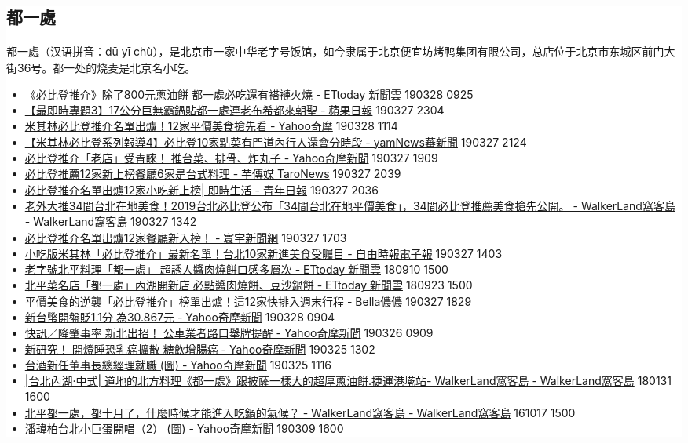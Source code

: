 ## 都一處

都一處（汉语拼音：dū yī chù），是北京市一家中华老字号饭馆，如今隶属于北京便宜坊烤鸭集团有限公司，总店位于北京市东城区前门大街36号。都一处的烧麦是北京名小吃。
- [《必比登推介》除了800元蔥油餅 都一處必吃還有褡褳火燒 - ETtoday 新聞雲](https://travel.ettoday.net/article/1409587.htm "《必比登推介》除了800元蔥油餅 都一處必吃還有褡褳火燒 - ETtoday 新聞雲") 190328 0925
- [【最即時專題3】17公分巨無霸鍋貼都一處連老布希都來朝聖 - 蘋果日報](https://tw.appledaily.com/new/realtime/20190327/1540665/ "【最即時專題3】17公分巨無霸鍋貼都一處連老布希都來朝聖 - 蘋果日報") 190327 2304
- [米其林必比登推介名單出爐！12家平價美食搶先看 - Yahoo奇摩](https://tw.mobi.yahoo.com/news/%E7%B1%B3%E5%85%B6%E6%9E%97%E5%BF%85%E6%AF%94%E7%99%BB%E6%8E%A8%E4%BB%8B%E5%90%8D%E5%96%AE%E5%87%BA%E7%88%90-12%E5%AE%B6%E5%B9%B3%E5%83%B9%E7%BE%8E%E9%A3%9F%E6%90%B6%E5%85%88%E7%9C%8B-015907927.html "米其林必比登推介名單出爐！12家平價美食搶先看 - Yahoo奇摩") 190328 1114
- [【米其林必比登系列報導4】必比登10家點菜有門道內行人還會分時段 - yamNews蕃新聞](https://n.yam.com/Article/20190327783539 "【米其林必比登系列報導4】必比登10家點菜有門道內行人還會分時段 - yamNews蕃新聞") 190327 2124
- [必比登推介「老店」受青睞！ 推台菜、排骨、炸丸子 - Yahoo奇摩新聞](https://tw.news.yahoo.com/%E5%BF%85%E6%AF%94%E7%99%BB%E6%8E%A8%E4%BB%8B-%E8%80%81%E5%BA%97-%E5%8F%97%E9%9D%92%E7%9D%9E-%E6%8E%A8%E5%8F%B0%E8%8F%9C-%E6%8E%92%E9%AA%A8-110942887.html "必比登推介「老店」受青睞！ 推台菜、排骨、炸丸子 - Yahoo奇摩新聞") 190327 1909
- [必比登推薦12家新上榜餐廳6家是台式料理 - 芋傳媒 TaroNews](https://taronews.tw/2019/03/27/293080/ "必比登推薦12家新上榜餐廳6家是台式料理 - 芋傳媒 TaroNews") 190327 2039
- [必比登推介名單出爐12家小吃新上榜| 即時生活 - 青年日報](https://www.ydn.com.tw/News/329841 "必比登推介名單出爐12家小吃新上榜| 即時生活 - 青年日報") 190327 2036
- [老外大推34間台北在地美食！2019台北必比登公布「34間台北在地平價美食」，34間必比登推薦美食搶先公開。 - WalkerLand窩客島 - WalkerLand窩客島](https://www.walkerland.com.tw/subject/view/217109 "老外大推34間台北在地美食！2019台北必比登公布「34間台北在地平價美食」，34間必比登推薦美食搶先公開。 - WalkerLand窩客島 - WalkerLand窩客島") 190327 1342
- [必比登推介名單出爐12家餐廳新入榜！ - 寰宇新聞網](http://globalnewstv.com.tw/201903/63932/ "必比登推介名單出爐12家餐廳新入榜！ - 寰宇新聞網") 190327 1703
- [小吃版米其林「必比登推介」最新名單！台北10家新進美食受矚目 - 自由時報電子報](https://playing.ltn.com.tw/article/12203/1 "小吃版米其林「必比登推介」最新名單！台北10家新進美食受矚目 - 自由時報電子報") 190327 1403
- [老字號北平料理「都一處」 超誘人醬肉燒餅口感多層次 - ETtoday 新聞雲](https://travel.ettoday.net/article/1248705.htm "老字號北平料理「都一處」 超誘人醬肉燒餅口感多層次 - ETtoday 新聞雲") 180910 1500
- [北平菜名店「都一處」內湖開新店 必點醬肉燒餅、豆沙鍋餅 - ETtoday 新聞雲](https://travel.ettoday.net/article/1251251.htm "北平菜名店「都一處」內湖開新店 必點醬肉燒餅、豆沙鍋餅 - ETtoday 新聞雲") 180923 1500
- [平價美食的逆襲「必比登推介」榜單出爐！這12家快排入週末行程 - Bella儂儂](https://www.bella.tw/articles/travel&foodies/19160 "平價美食的逆襲「必比登推介」榜單出爐！這12家快排入週末行程 - Bella儂儂") 190327 1829
- [新台幣開盤貶1.1分 為30.867元 - Yahoo奇摩新聞](https://tw.news.yahoo.com/%E6%96%B0%E5%8F%B0%E5%B9%A3%E9%96%8B%E7%9B%A4%E8%B2%B61-1%E5%88%86-%E7%82%BA30-867%E5%85%83-010428226.html "新台幣開盤貶1.1分 為30.867元 - Yahoo奇摩新聞") 190328 0904
- [快訊／降肇事率 新北出招！ 公車業者路口舉牌提醒 - Yahoo奇摩新聞](https://tw.news.yahoo.com/%E9%99%8D%E8%82%87%E4%BA%8B%E7%8E%87-%E6%96%B0%E5%8C%97%E5%87%BA%E6%8B%9B-%E5%85%AC%E8%BB%8A%E6%A5%AD%E8%80%85%E8%B7%AF%E5%8F%A3%E8%88%89%E7%89%8C%E6%8F%90%E9%86%92-010443440.html "快訊／降肇事率 新北出招！ 公車業者路口舉牌提醒 - Yahoo奇摩新聞") 190326 0909
- [新研究！ 開燈睡恐乳癌擴散 糖飲增腸癌 - Yahoo奇摩新聞](https://tw.news.yahoo.com/video/%E6%96%B0%E7%A0%94%E7%A9%B6-%E9%96%8B%E7%87%88%E7%9D%A1%E6%81%90%E4%B9%B3%E7%99%8C%E6%93%B4%E6%95%A3-%E7%B3%96%E9%A3%B2%E5%A2%9E%E8%85%B8%E7%99%8C-044229526.html "新研究！ 開燈睡恐乳癌擴散 糖飲增腸癌 - Yahoo奇摩新聞") 190325 1302
- [台酒新任董事長總經理就職 (圖) - Yahoo奇摩新聞](https://tw.news.yahoo.com/%E5%8F%B0%E9%85%92%E6%96%B0%E4%BB%BB%E8%91%A3%E4%BA%8B%E9%95%B7%E7%B8%BD%E7%B6%93%E7%90%86%E5%B0%B1%E8%81%B7-%E5%9C%96-031658405.html "台酒新任董事長總經理就職 (圖) - Yahoo奇摩新聞") 190325 1116
- [|台北內湖‧中式| 道地的北方料理《都一處》跟披薩一樣大的超厚蔥油餅.捷運港墘站- WalkerLand窩客島 - WalkerLand窩客島](https://www.walkerland.com.tw/article/view/182351 "|台北內湖‧中式| 道地的北方料理《都一處》跟披薩一樣大的超厚蔥油餅.捷運港墘站- WalkerLand窩客島 - WalkerLand窩客島") 180131 1600
- [北平都一處，都十月了，什麼時候才能進入吃鍋的氣候？ - WalkerLand窩客島 - WalkerLand窩客島](https://www.walkerland.com.tw/article/view/131390 "北平都一處，都十月了，什麼時候才能進入吃鍋的氣候？ - WalkerLand窩客島 - WalkerLand窩客島") 161017 1500
- [潘瑋柏台北小巨蛋開唱（2） (圖) - Yahoo奇摩新聞](https://tw.news.yahoo.com/%E6%BD%98%E7%91%8B%E6%9F%8F%E5%8F%B0%E5%8C%97%E5%B0%8F%E5%B7%A8%E8%9B%8B%E9%96%8B%E5%94%B1-2-%E5%9C%96-130559554.html "潘瑋柏台北小巨蛋開唱（2） (圖) - Yahoo奇摩新聞") 190309 1600
